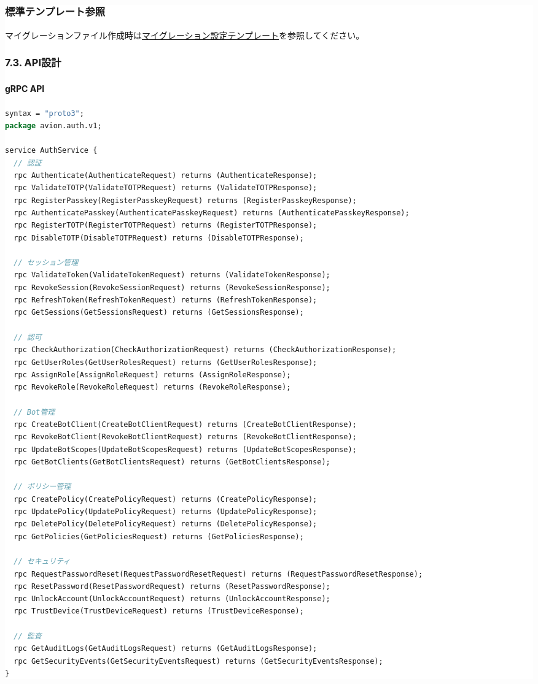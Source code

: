 ### 標準テンプレート参照

マイグレーションファイル作成時は[マイグレーション設定テンプレート](../templates/migration-setup-template.md)を参照してください。

### 7.3. API設計

#### gRPC API

```protobuf
syntax = "proto3";
package avion.auth.v1;

service AuthService {
  // 認証
  rpc Authenticate(AuthenticateRequest) returns (AuthenticateResponse);
  rpc ValidateTOTP(ValidateTOTPRequest) returns (ValidateTOTPResponse);
  rpc RegisterPasskey(RegisterPasskeyRequest) returns (RegisterPasskeyResponse);
  rpc AuthenticatePasskey(AuthenticatePasskeyRequest) returns (AuthenticatePasskeyResponse);
  rpc RegisterTOTP(RegisterTOTPRequest) returns (RegisterTOTPResponse);
  rpc DisableTOTP(DisableTOTPRequest) returns (DisableTOTPResponse);
  
  // セッション管理
  rpc ValidateToken(ValidateTokenRequest) returns (ValidateTokenResponse);
  rpc RevokeSession(RevokeSessionRequest) returns (RevokeSessionResponse);
  rpc RefreshToken(RefreshTokenRequest) returns (RefreshTokenResponse);
  rpc GetSessions(GetSessionsRequest) returns (GetSessionsResponse);
  
  // 認可
  rpc CheckAuthorization(CheckAuthorizationRequest) returns (CheckAuthorizationResponse);
  rpc GetUserRoles(GetUserRolesRequest) returns (GetUserRolesResponse);
  rpc AssignRole(AssignRoleRequest) returns (AssignRoleResponse);
  rpc RevokeRole(RevokeRoleRequest) returns (RevokeRoleResponse);
  
  // Bot管理
  rpc CreateBotClient(CreateBotClientRequest) returns (CreateBotClientResponse);
  rpc RevokeBotClient(RevokeBotClientRequest) returns (RevokeBotClientResponse);
  rpc UpdateBotScopes(UpdateBotScopesRequest) returns (UpdateBotScopesResponse);
  rpc GetBotClients(GetBotClientsRequest) returns (GetBotClientsResponse);
  
  // ポリシー管理
  rpc CreatePolicy(CreatePolicyRequest) returns (CreatePolicyResponse);
  rpc UpdatePolicy(UpdatePolicyRequest) returns (UpdatePolicyResponse);
  rpc DeletePolicy(DeletePolicyRequest) returns (DeletePolicyResponse);
  rpc GetPolicies(GetPoliciesRequest) returns (GetPoliciesResponse);
  
  // セキュリティ
  rpc RequestPasswordReset(RequestPasswordResetRequest) returns (RequestPasswordResetResponse);
  rpc ResetPassword(ResetPasswordRequest) returns (ResetPasswordResponse);
  rpc UnlockAccount(UnlockAccountRequest) returns (UnlockAccountResponse);
  rpc TrustDevice(TrustDeviceRequest) returns (TrustDeviceResponse);
  
  // 監査
  rpc GetAuditLogs(GetAuditLogsRequest) returns (GetAuditLogsResponse);
  rpc GetSecurityEvents(GetSecurityEventsRequest) returns (GetSecurityEventsResponse);
}
```
